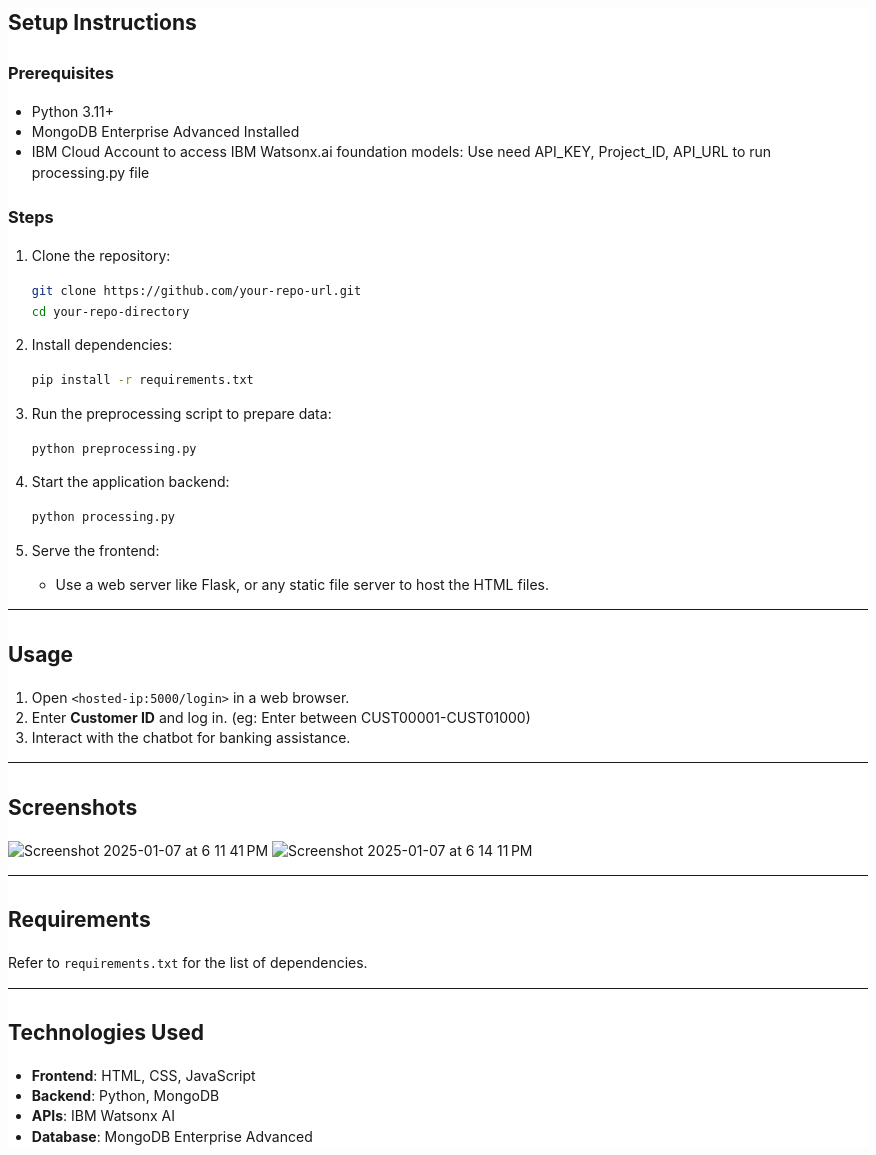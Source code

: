 
## Setup Instructions

### Prerequisites
- Python 3.11+
- MongoDB Enterprise Advanced Installed
- IBM Cloud Account to access IBM Watsonx.ai foundation models: Use need API_KEY, Project_ID, API_URL to run processing.py file

### Steps
1. Clone the repository:
   ```bash
   git clone https://github.com/your-repo-url.git
   cd your-repo-directory
   ```

2. Install dependencies:
   ```bash
   pip install -r requirements.txt
   ```

3. Run the preprocessing script to prepare data:
   ```bash
   python preprocessing.py
   ```

4. Start the application backend:
   ```bash
   python processing.py
   ```

5. Serve the frontend:
   - Use a web server like Flask, or any static file server to host the HTML files.

---

## Usage
1. Open `<hosted-ip:5000/login>` in a web browser.
2. Enter **Customer ID** and log in. (eg: Enter between CUST00001-CUST01000)
3. Interact with the chatbot for banking assistance.

---

## Screenshots
<img width="1512" alt="Screenshot 2025-01-07 at 6 11 41 PM" src="https://github.com/user-attachments/assets/c3a9883f-59fa-443c-b7c4-f3bbd16f008d" />
<img width="1512" alt="Screenshot 2025-01-07 at 6 14 11 PM" src="https://github.com/user-attachments/assets/4de6b30c-704b-4972-89d2-991b4f7453bf" />



---

## Requirements

Refer to `requirements.txt` for the list of dependencies.

---

## Technologies Used
- **Frontend**: HTML, CSS, JavaScript
- **Backend**: Python, MongoDB
- **APIs**: IBM Watsonx AI
- **Database**: MongoDB Enterprise Advanced
